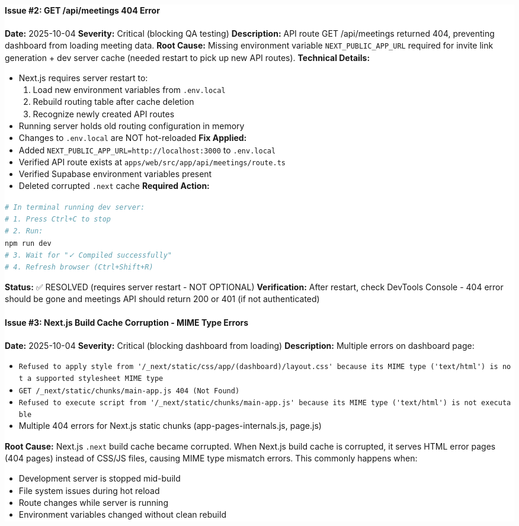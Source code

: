 #### Issue #2: GET /api/meetings 404 Error
**Date:** 2025-10-04
**Severity:** Critical (blocking QA testing)
**Description:** API route GET /api/meetings returned 404, preventing dashboard from loading meeting data.
**Root Cause:** Missing environment variable `NEXT_PUBLIC_APP_URL` required for invite link generation + dev server cache (needed restart to pick up new API routes).
**Technical Details:**
- Next.js requires server restart to:
  1. Load new environment variables from `.env.local`
  2. Rebuild routing table after cache deletion
  3. Recognize newly created API routes
- Running server holds old routing configuration in memory
- Changes to `.env.local` are NOT hot-reloaded
**Fix Applied:**
- Added `NEXT_PUBLIC_APP_URL=http://localhost:3000` to `.env.local`
- Verified API route exists at `apps/web/src/app/api/meetings/route.ts`
- Verified Supabase environment variables present
- Deleted corrupted `.next` cache
**Required Action:**
```bash
# In terminal running dev server:
# 1. Press Ctrl+C to stop
# 2. Run:
npm run dev
# 3. Wait for "✓ Compiled successfully"
# 4. Refresh browser (Ctrl+Shift+R)
```
**Status:** ✅ RESOLVED (requires server restart - NOT OPTIONAL)
**Verification:** After restart, check DevTools Console - 404 error should be gone and meetings API should return 200 or 401 (if not authenticated)

#### Issue #3: Next.js Build Cache Corruption - MIME Type Errors
**Date:** 2025-10-04
**Severity:** Critical (blocking dashboard from loading)
**Description:** Multiple errors on dashboard page:
- `Refused to apply style from '/_next/static/css/app/(dashboard)/layout.css' because its MIME type ('text/html') is not a supported stylesheet MIME type`
- `GET /_next/static/chunks/main-app.js 404 (Not Found)`
- `Refused to execute script from '/_next/static/chunks/main-app.js' because its MIME type ('text/html') is not executable`
- Multiple 404 errors for Next.js static chunks (app-pages-internals.js, page.js)

**Root Cause:** Next.js `.next` build cache became corrupted. When Next.js build cache is corrupted, it serves HTML error pages (404 pages) instead of CSS/JS files, causing MIME type mismatch errors. This commonly happens when:
- Development server is stopped mid-build
- File system issues during hot reload
- Route changes while server is running
- Environment variables changed without clean rebuild
